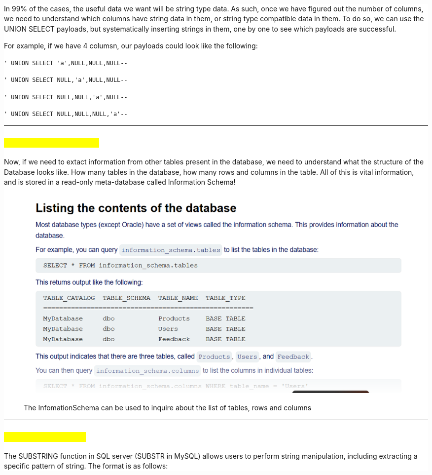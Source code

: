 In 99% of the cases, the useful data we want will be string type data. As such, once we have figured out the number of columns, we need to understand which columns have string data in them, or string type compatible data in them. To do so, we can use the UNION SELECT payloads, but systematically inserting strings in them, one by one to see which payloads are successful.&#x20;

For example, if we have 4 columsn, our payloads could look like the following:

`' UNION SELECT 'a',NULL,NULL,NULL--`&#x20;

`' UNION SELECT NULL,'a',NULL,NULL--`&#x20;

`' UNION SELECT NULL,NULL,'a',NULL--`&#x20;

`' UNION SELECT NULL,NULL,NULL,'a'--`&#x20;

***

### <mark style="color:yellow;">INFORMATION SCHEMA</mark>

Now, if we need to extact information from other tables present in the database, we need to understand what the structure of the Database looks like. How many tables in the database, how many rows and columns in the table. All of this is vital information, and is stored in a read-only meta-database called Information Schema!

<figure><img src="../../../.gitbook/assets/image (71).png" alt=""><figcaption><p>The InfomationSchema can be used to inquire about the list of tables, rows and columns</p></figcaption></figure>

***

### <mark style="color:yellow;">SUBSTRING function</mark>

The SUBSTRING function in SQL server (SUBSTR in MySQL) allows users to perform string manipulation, including extracting a specific pattern of string. The format is as follows:
